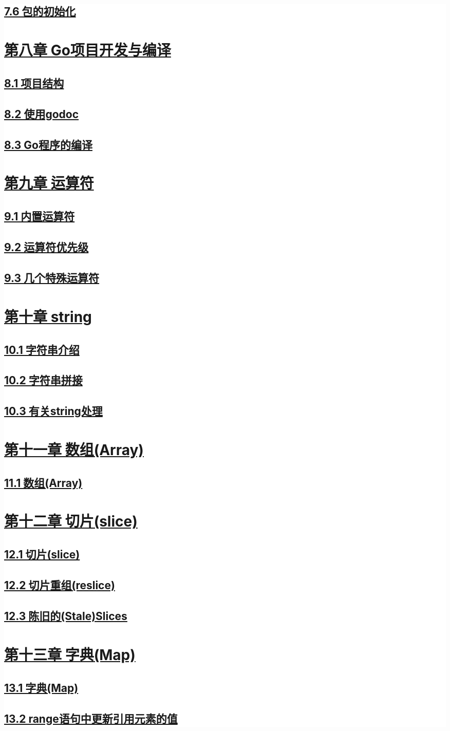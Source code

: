 ## [7.6 包的初始化](content/42_07_package.md#76-包的初始化)

# [第八章 Go项目开发与编译](content/42_08_project.md)
## [8.1 项目结构](content/42_08_project.md#81-项目结构)
## [8.2 使用godoc](content/42_08_project.md#82-使用-godoc)
## [8.3 Go程序的编译](content/42_08_project.md#83-go程序的编译)

# [第九章 运算符](content/42_09_operator.md)
## [9.1 内置运算符](content/42_09_operator.md#91-内置运算符)
## [9.2 运算符优先级](content/42_09_operator.md#92-运算符优先级)
## [9.3 几个特殊运算符](content/42_09_operator.md#93-几个特殊运算符)

# [第十章 string](content/42_10_string.md)
## [10.1 字符串介绍](content/42_10_string.md#101-字符串介绍)
## [10.2 字符串拼接](content/42_10_string.md#102-字符串拼接)
## [10.3 有关string处理](content/42_10_string.md#103-有关string处理)

# [第十一章 数组(Array)](content/42_11_array.md)
## [11.1 数组(Array)](content/42_11_array.md#111-数组array)

# [第十二章 切片(slice)](content/42_12_slice.md)
## [12.1 切片(slice)](content/42_12_slice.md#121-切片slice)
## [12.2 切片重组(reslice)](content/42_12_slice.md#122-切片重组reslice)
## [12.3 陈旧的(Stale)Slices](content/42_12_slice.md#123-陈旧的切片stale-slices)

# [第十三章 字典(Map)](content/42_13_map.md)
## [13.1 字典(Map)](content/42_13_map.md#131-字典map)
## [13.2 range语句中更新引用元素的值](content/42_13_map.md#132-range语句中的值)
